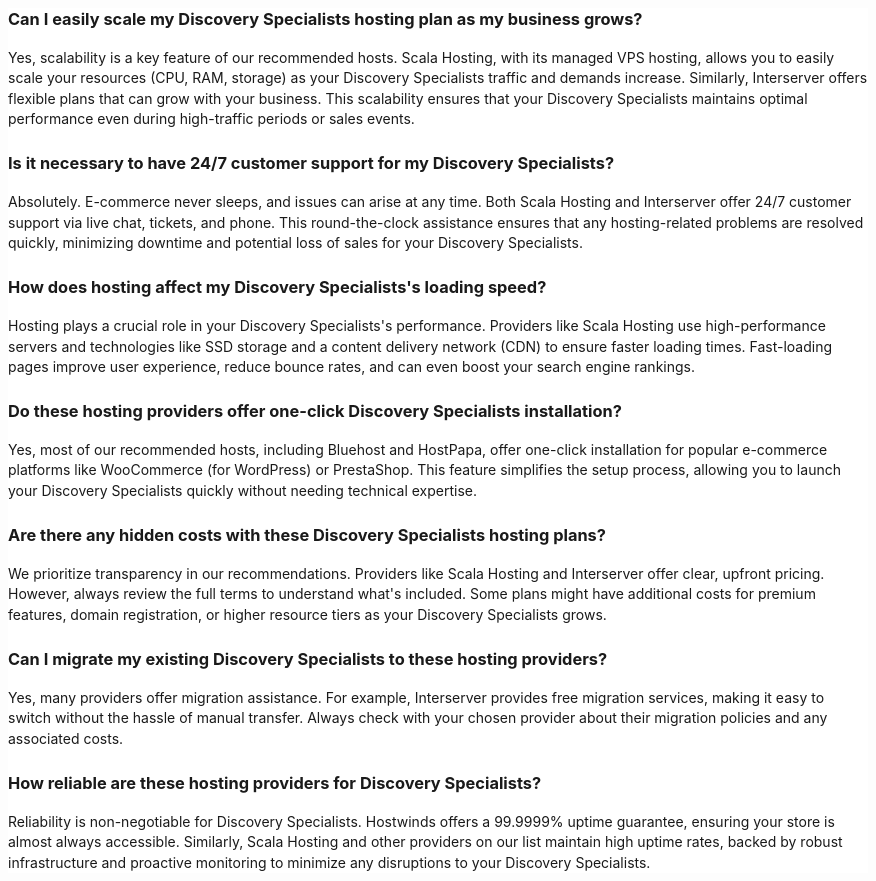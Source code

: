### Can I easily scale my Discovery Specialists hosting plan as my business grows? 
Yes, scalability is a key feature of our recommended hosts. Scala Hosting, with its managed VPS hosting, allows you to easily scale your resources (CPU, RAM, storage) as your Discovery Specialists traffic and demands increase. Similarly, Interserver offers flexible plans that can grow with your business. This scalability ensures that your Discovery Specialists maintains optimal performance even during high-traffic periods or sales events.

### Is it necessary to have 24/7 customer support for my Discovery Specialists? 
Absolutely. E-commerce never sleeps, and issues can arise at any time. Both Scala Hosting and Interserver offer 24/7 customer support via live chat, tickets, and phone. This round-the-clock assistance ensures that any hosting-related problems are resolved quickly, minimizing downtime and potential loss of sales for your Discovery Specialists.

### How does hosting affect my Discovery Specialists's loading speed? 
Hosting plays a crucial role in your Discovery Specialists's performance. Providers like Scala Hosting use high-performance servers and technologies like SSD storage and a content delivery network (CDN) to ensure faster loading times. Fast-loading pages improve user experience, reduce bounce rates, and can even boost your search engine rankings.

### Do these hosting providers offer one-click Discovery Specialists installation? 
Yes, most of our recommended hosts, including Bluehost and HostPapa, offer one-click installation for popular e-commerce platforms like WooCommerce (for WordPress) or PrestaShop. This feature simplifies the setup process, allowing you to launch your Discovery Specialists quickly without needing technical expertise.

### Are there any hidden costs with these Discovery Specialists hosting plans? 
We prioritize transparency in our recommendations. Providers like Scala Hosting and Interserver offer clear, upfront pricing. However, always review the full terms to understand what's included. Some plans might have additional costs for premium features, domain registration, or higher resource tiers as your Discovery Specialists grows.

### Can I migrate my existing Discovery Specialists to these hosting providers? 
Yes, many providers offer migration assistance. For example, Interserver provides free migration services, making it easy to switch without the hassle of manual transfer. Always check with your chosen provider about their migration policies and any associated costs.

### How reliable are these hosting providers for Discovery Specialists? 
Reliability is non-negotiable for Discovery Specialists. Hostwinds offers a 99.9999% uptime guarantee, ensuring your store is almost always accessible. Similarly, Scala Hosting and other providers on our list maintain high uptime rates, backed by robust infrastructure and proactive monitoring to minimize any disruptions to your Discovery Specialists.
